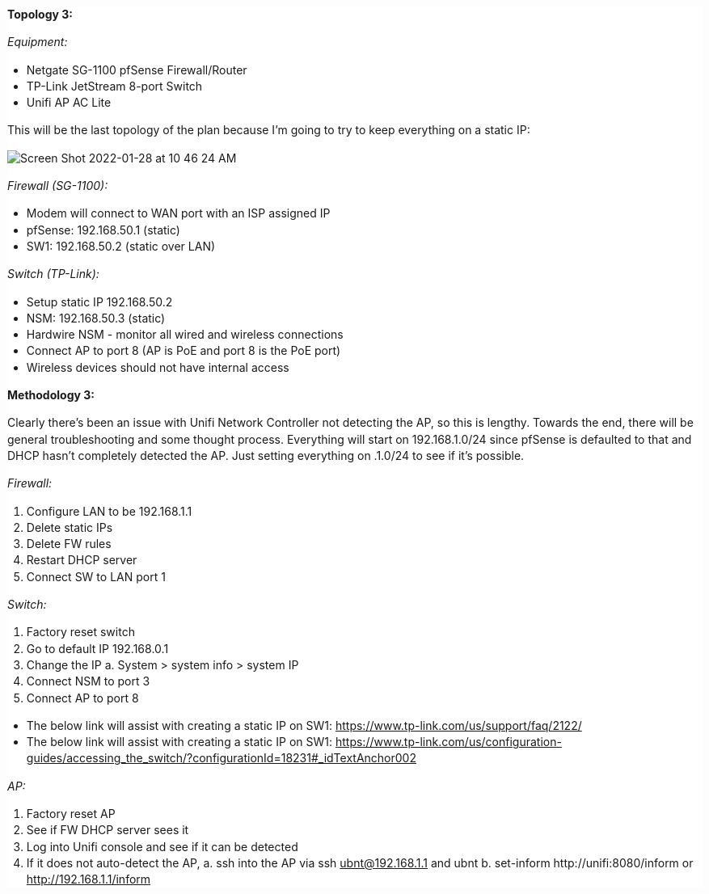 
**Topology 3:**

_Equipment:_
-	Netgate SG-1100 pfSense Firewall/Router
-	TP-Link JetStream 8-port Switch 
-	Unifi AP AC Lite 

This will be the last topology of the plan because I’m going to try to keep everything on a static IP:

<img width="678" alt="Screen Shot 2022-01-28 at 10 46 24 AM" src="https://user-images.githubusercontent.com/74877876/151577560-3131959a-61fd-40fe-8ff2-9615958c7c37.png">


_Firewall (SG-1100):_
-	Modem will connect to WAN port with an ISP assigned IP
-	pfSense: 192.168.50.1 (static)
-	SW1: 192.168.50.2 (static over LAN)


_Switch (TP-Link):_ 
-	Setup static IP 192.168.50.2 
-	NSM: 192.168.50.3 (static)
-	Hardwire NSM - monitor all wired and wireless connections
-	Connect AP to port 8 (AP is PoE and port 8 is the PoE port)
-	Wireless devices should not have internal access

**Methodology 3:**

Clearly there’s been an issue with Unifi Network Controller not detecting the AP, so this is lengthy. Towards the end, there will be general troubleshooting and some thought process. Everything will start on 192.168.1.0/24 since pfSense is defaulted to that and DHCP hasn’t completely detected the AP. Just setting everything on .1.0/24 to see if it’s possible. 

_Firewall:_
1.	Configure LAN to be 192.168.1.1
2.	Delete static IPs 
3.	Delete FW rules
4.	Restart DHCP server
5.	Connect SW to LAN port 1

_Switch:_ 
1.	Factory reset switch
2.	Go to default IP 192.168.0.1
3.	Change the IP
    a.	System > system info > system IP
4.	Connect NSM to port 3
5.	Connect AP to port 8
-	The below link will assist with creating a static IP on SW1: https://www.tp-link.com/us/support/faq/2122/ 
-	The below link will assist with creating a static IP on SW1: https://www.tp-link.com/us/configuration-guides/accessing_the_switch/?configurationId=18231#_idTextAnchor002

_AP:_ 
1.	Factory reset AP
2.	See if FW DHCP server sees it
3.	Log into Unifi console and see if it can be detected
4.	If it does not auto-detect the AP, 
    a.	ssh into the AP via ssh ubnt@192.168.1.1 and ubnt
    b.	set-inform http://unifi:8080/inform or http://192.168.1.1/inform
